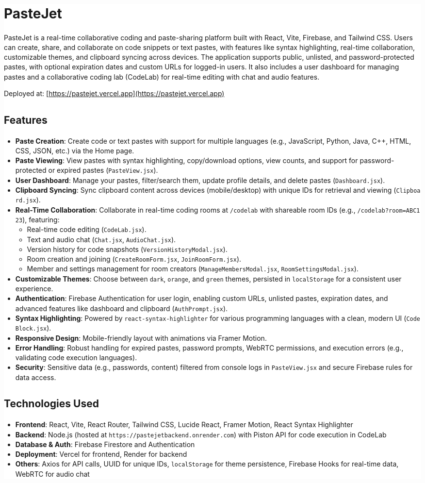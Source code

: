 # PasteJet

PasteJet is a real-time collaborative coding and paste-sharing platform built with React, Vite, Firebase, and Tailwind CSS. Users can create, share, and collaborate on code snippets or text pastes, with features like syntax highlighting, real-time collaboration, customizable themes, and clipboard syncing across devices. The application supports public, unlisted, and password-protected pastes, with optional expiration dates and custom URLs for logged-in users. It also includes a user dashboard for managing pastes and a collaborative coding lab (CodeLab) for real-time editing with chat and audio features.

Deployed at: [https://pastejet.vercel.app](https://pastejet.vercel.app)

## Features

- **Paste Creation**: Create code or text pastes with support for multiple languages (e.g., JavaScript, Python, Java, C++, HTML, CSS, JSON, etc.) via the Home page.
- **Paste Viewing**: View pastes with syntax highlighting, copy/download options, view counts, and support for password-protected or expired pastes (`PasteView.jsx`).
- **User Dashboard**: Manage your pastes, filter/search them, update profile details, and delete pastes (`Dashboard.jsx`).
- **Clipboard Syncing**: Sync clipboard content across devices (mobile/desktop) with unique IDs for retrieval and viewing (`Clipboard.jsx`).
- **Real-Time Collaboration**: Collaborate in real-time coding rooms at `/codelab` with shareable room IDs (e.g., `/codelab?room=ABC123`), featuring:
  - Real-time code editing (`CodeLab.jsx`).
  - Text and audio chat (`Chat.jsx`, `AudioChat.jsx`).
  - Version history for code snapshots (`VersionHistoryModal.jsx`).
  - Room creation and joining (`CreateRoomForm.jsx`, `JoinRoomForm.jsx`).
  - Member and settings management for room creators (`ManageMembersModal.jsx`, `RoomSettingsModal.jsx`).
- **Customizable Themes**: Choose between `dark`, `orange`, and `green` themes, persisted in `localStorage` for a consistent user experience.
- **Authentication**: Firebase Authentication for user login, enabling custom URLs, unlisted pastes, expiration dates, and advanced features like dashboard and clipboard (`AuthPrompt.jsx`).
- **Syntax Highlighting**: Powered by `react-syntax-highlighter` for various programming languages with a clean, modern UI (`CodeBlock.jsx`).
- **Responsive Design**: Mobile-friendly layout with animations via Framer Motion.
- **Error Handling**: Robust handling for expired pastes, password prompts, WebRTC permissions, and execution errors (e.g., validating code execution languages).
- **Security**: Sensitive data (e.g., passwords, content) filtered from console logs in `PasteView.jsx` and secure Firebase rules for data access.

## Technologies Used

- **Frontend**: React, Vite, React Router, Tailwind CSS, Lucide React, Framer Motion, React Syntax Highlighter
- **Backend**: Node.js (hosted at `https://pastejetbackend.onrender.com`) with Piston API for code execution in CodeLab
- **Database & Auth**: Firebase Firestore and Authentication
- **Deployment**: Vercel for frontend, Render for backend
- **Others**: Axios for API calls, UUID for unique IDs, `localStorage` for theme persistence, Firebase Hooks for real-time data, WebRTC for audio chat
